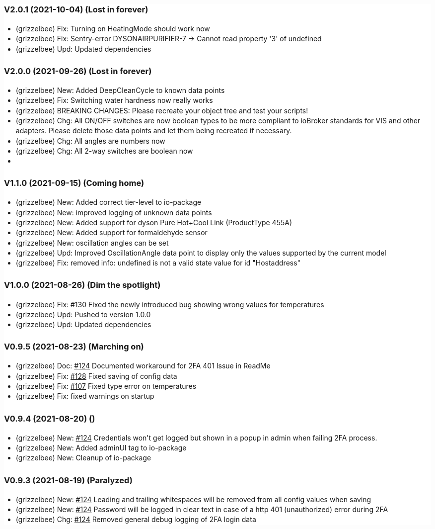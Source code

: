 ### V2.0.1 (2021-10-04) (Lost in forever)
* (grizzelbee) Fix: Turning on HeatingMode should work now
* (grizzelbee) Fix: Sentry-error [DYSONAIRPURIFIER-7](https://sentry.io/organizations/nocompany-6j/issues/2690134161/?project=5735771) -> Cannot read property '3' of undefined
* (grizzelbee) Upd: Updated dependencies

### V2.0.0 (2021-09-26) (Lost in forever)
* (grizzelbee) New: Added DeepCleanCycle to known data points
* (grizzelbee) Fix: Switching water hardness now really works
* (grizzelbee) BREAKING CHANGES: Please recreate your object tree and test your scripts!
* (grizzelbee) Chg: All ON/OFF switches are now boolean types to be more compliant to ioBroker standards for VIS and other adapters. Please delete those data points and let them being recreated if necessary.
* (grizzelbee) Chg: All angles are numbers now
* (grizzelbee) Chg: All 2-way switches are boolean now
* 
### V1.1.0 (2021-09-15) (Coming home)
* (grizzelbee) New: Added correct tier-level to io-package
* (grizzelbee) New: improved logging of unknown data points
* (grizzelbee) New: Added support for dyson Pure Hot+Cool Link (ProductType 455A) 
* (grizzelbee) New: Added support for formaldehyde sensor
* (grizzelbee) New: oscillation angles can be set
* (grizzelbee) Upd: Improved OscillationAngle data point to display only the values supported by the current model  
* (grizzelbee) Fix: removed info: undefined is not a valid state value for id "Hostaddress"

### V1.0.0 (2021-08-26) (Dim the spotlight)
* (grizzelbee) Fix: [#130](https://github.com/Grizzelbee/ioBroker.dysonairpurifier/issues/130) Fixed the newly introduced bug showing wrong values for temperatures
* (grizzelbee) Upd: Pushed to version 1.0.0
* (grizzelbee) Upd: Updated dependencies

### V0.9.5 (2021-08-23) (Marching on)
* (grizzelbee) Doc: [#124](https://github.com/Grizzelbee/ioBroker.dysonairpurifier/issues/124) Documented workaround for 2FA 401 Issue in ReadMe
* (grizzelbee) Fix: [#128](https://github.com/Grizzelbee/ioBroker.dysonairpurifier/issues/128) Fixed saving of config data
* (grizzelbee) Fix: [#107](https://github.com/Grizzelbee/ioBroker.dysonairpurifier/issues/107) Fixed type error on temperatures
* (grizzelbee) Fix: fixed warnings on startup

### V0.9.4 (2021-08-20) ()
* (grizzelbee) New: [#124](https://github.com/Grizzelbee/ioBroker.dysonairpurifier/issues/124) Credentials won't get logged but shown in a popup in admin when failing 2FA process. 
* (grizzelbee) New: Added adminUI tag to io-package
* (grizzelbee) New: Cleanup of io-package

### V0.9.3 (2021-08-19) (Paralyzed)
* (grizzelbee) New: [#124](https://github.com/Grizzelbee/ioBroker.dysonairpurifier/issues/124) Leading and trailing whitespaces will be removed from all config values when saving
* (grizzelbee) New: [#124](https://github.com/Grizzelbee/ioBroker.dysonairpurifier/issues/124) Password will be logged in clear text in case of a http 401 (unauthorized) error during 2FA
* (grizzelbee) Chg: [#124](https://github.com/Grizzelbee/ioBroker.dysonairpurifier/issues/124) Removed general debug logging of 2FA login data
